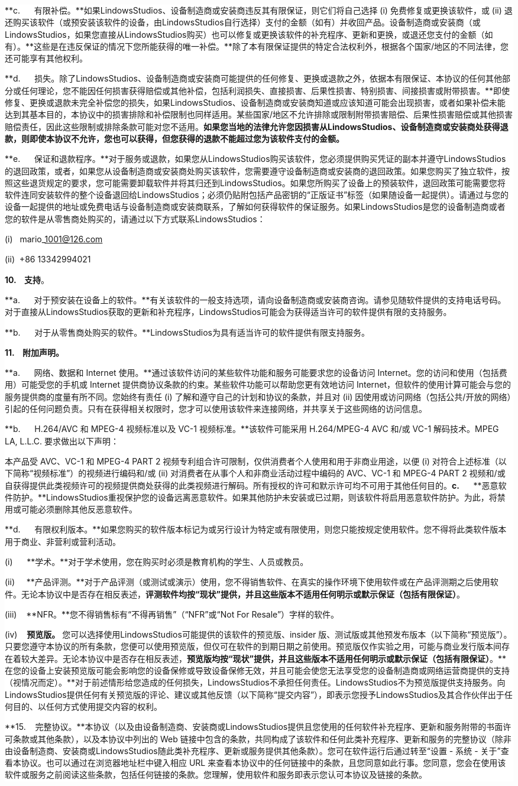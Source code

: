 **c.      有限补偿。**如果LindowsStudios、设备制造商或安装商违反其有限保证，则它们将自己选择 (i) 免费修复或更换该软件，或 (ii) 退还购买该软件（或预安装该软件的设备，由LindowsStudios自行选择）支付的金额（如有）并收回产品。设备制造商或安装商（或LindowsStudios，如果您直接从LindowsStudios购买）也可以修复或更换该软件的补充程序、更新和更换，或退还您支付的金额（如有）。**这些是在违反保证的情况下您所能获得的唯一补偿。**除了本有限保证提供的特定合法权利外，根据各个国家/地区的不同法律，您还可能享有其他权利。

**d.      损失。除了LindowsStudios、设备制造商或安装商可能提供的任何修复、更换或退款之外，依据本有限保证、本协议的任何其他部分或任何理论，您不能因任何损害获得赔偿或其他补偿，包括利润损失、直接损害、后果性损害、特别损害、间接损害或附带损害。**即使修复、更换或退款未完全补偿您的损失，如果LindowsStudios、设备制造商或安装商知道或应该知道可能会出现损害，或者如果补偿未能达到其基本目的，本协议中的损害排除和补偿限制也同样适用。某些国家/地区不允许排除或限制附带损害赔偿、后果性损害赔偿或其他损害赔偿责任，因此这些限制或排除条款可能对您不适用。**如果您当地的法律允许您因损害从LindowsStudios、设备制造商或安装商处获得退款，则即使本协议不允许，您也可以获得，但您获得的退款不能超过您为该软件支付的金额。**

**e.      保证和退款程序。**对于服务或退款，如果您从LindowsStudios购买该软件，您必须提供购买凭证的副本并遵守LindowsStudios的退回政策，或者，如果您从设备制造商或安装商处购买该软件，您需要遵守设备制造商或安装商的退回政策。如果您购买了独立软件，按照这些退货规定的要求，您可能需要卸载软件并将其归还到LindowsStudios。如果您所购买了设备上的预装软件，退回政策可能需要您将软件连同安装软件的整个设备退回给LindowsStudios；必须仍贴附包括产品密钥的“正版证书”标签（如果随设备一起提供）。请通过与您的设备一起提供的地址或免费电话与设备制造商或安装商联系，了解如何获得软件的保证服务。如果LindowsStudios是您的设备制造商或者您的软件是从零售商处购买的，请通过以下方式联系LindowsStudios：

(i)   mario\_1001@126.com   

(ii)  +86 13342994021

**10.    支持**。

**a.      对于预安装在设备上的软件。**有关该软件的一般支持选项，请向设备制造商或安装商咨询。请参见随软件提供的支持电话号码。对于直接从LindowsStudios获取的更新和补充程序，LindowsStudios可能会为获得适当许可的软件提供有限的支持服务。

**b.      对于从零售商处购买的软件。**LindowsStudios为具有适当许可的软件提供有限支持服务。

**11.    附加声明。**

**a.      网络、数据和 Internet 使用。**通过该软件访问的某些软件功能和服务可能要求您的设备访问 Internet。您的访问和使用（包括费用）可能受您的手机或 Internet 提供商协议条款的约束。某些软件功能可以帮助您更有效地访问 Internet，但软件的使用计算可能会与您的服务提供商的度量有所不同。您始终有责任 (i) 了解和遵守自己的计划和协议的条款，并且对 (ii) 因使用或访问网络（包括公共/开放的网络）引起的任何问题负责。只有在获得相关权限时，您才可以使用该软件来连接网络，并共享关于这些网络的访问信息。

**b.      H.264/AVC 和 MPEG-4 视频标准以及 VC-1 视频标准。**该软件可能采用 H.264/MPEG-4 AVC 和/或 VC-1 解码技术。MPEG LA, L.L.C. 要求做出以下声明：

本产品受 AVC、VC-1 和 MPEG-4 PART 2 视频专利组合许可限制，仅供消费者个人使用和用于非商业用途，以便 (i) 对符合上述标准（以下简称“视频标准”）的视频进行编码和/或 (ii) 对消费者在从事个人和非商业活动过程中编码的 AVC、VC-1 和 MPEG-4 PART 2 视频和/或自获得提供此类视频许可的视频提供商处获得的此类视频进行解码。所有授权的许可和默示许可均不可用于其他任何目的。**c.**      **恶意软件防护。**LindowsStudios重视保护您的设备远离恶意软件。如果其他防护未安装或已过期，则该软件将启用恶意软件防护。为此，将禁用或可能必须删除其他反恶意软件。

**d.      有限权利版本。**如果您购买的软件版本标记为或另行设计为特定或有限使用，则您只能按规定使用软件。您不得将此类软件版本用于商业、非营利或营利活动。

(i)      **学术。**对于学术使用，您在购买时必须是教育机构的学生、人员或教员。

(ii)     **产品评测。**对于产品评测（或测试或演示）使用，您不得销售软件、在真实的操作环境下使用软件或在产品评测期之后使用软件。无论本协议中是否存在相反表述，**评测软件均按“现状”提供，并且这些版本不适用任何明示或默示保证（包括有限保证）**。

(iii)    **NFR。**您不得销售标有“不得再销售”（“NFR”或“Not For Resale”）字样的软件。

(iv)    **预览版。** 您可以选择使用LindowsStudios可能提供的该软件的预览版、insider 版、测试版或其他预发布版本（以下简称“预览版”）。只要您遵守本协议的所有条款，您便可以使用预览版，但仅可在软件的到期日期之前使用。预览版仅作实验之用，可能与商业发行版本间存在着较大差异。无论本协议中是否存在相反表述，**预览版均按“现状”提供，并且这些版本不适用任何明示或默示保证（包括有限保证）**。**在您的设备上安装预览版可能会影响您的设备保修或导致设备保修无效，并且可能会使您无法享受您的设备制造商或网络运营商提供的支持（视情况而定）。**对于前述情形给您造成的任何损失，LindowsStudios不承担任何责任。LindowsStudios不为预览版提供支持服务。向LindowsStudios提供任何有关预览版的评论、建议或其他反馈（以下简称“提交内容”），即表示您授予LindowsStudios及其合作伙伴出于任何目的、以任何方式使用提交内容的权利。

**15.    完整协议。**本协议（以及由设备制造商、安装商或LindowsStudios提供且您使用的任何软件补充程序、更新和服务附带的书面许可条款或其他条款），以及本协议中列出的 Web 链接中包含的条款，共同构成了该软件和任何此类补充程序、更新和服务的完整协议（除非由设备制造商、安装商或LindowsStudios随此类补充程序、更新或服务提供其他条款）。您可在软件运行后通过转至“设置 - 系统 - 关于”查看本协议。也可以通过在浏览器地址栏中键入相应 URL 来查看本协议中的任何链接中的条款，且您同意如此行事。您同意，您会在使用该软件或服务之前阅读这些条款，包括任何链接的条款。您理解，使用软件和服务即表示您认可本协议及链接的条款。

